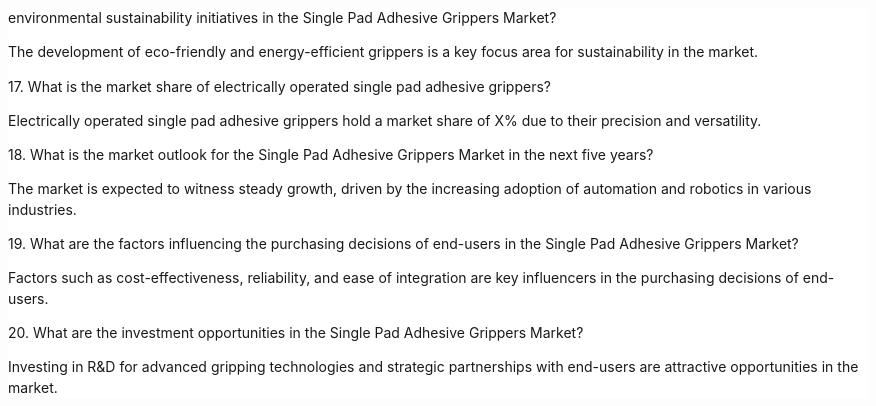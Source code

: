environmental sustainability initiatives in the Single Pad Adhesive Grippers Market? <p> The development of eco-friendly and energy-efficient grippers is a key focus area for sustainability in the market.</p>17. What is the market share of electrically operated single pad adhesive grippers? <p> Electrically operated single pad adhesive grippers hold a market share of X% due to their precision and versatility.</p>18. What is the market outlook for the Single Pad Adhesive Grippers Market in the next five years? <p> The market is expected to witness steady growth, driven by the increasing adoption of automation and robotics in various industries.</p>19. What are the factors influencing the purchasing decisions of end-users in the Single Pad Adhesive Grippers Market? <p> Factors such as cost-effectiveness, reliability, and ease of integration are key influencers in the purchasing decisions of end-users.</p>20. What are the investment opportunities in the Single Pad Adhesive Grippers Market? <p> Investing in R&D for advanced gripping technologies and strategic partnerships with end-users are attractive opportunities in the market.</p></strong></p>
